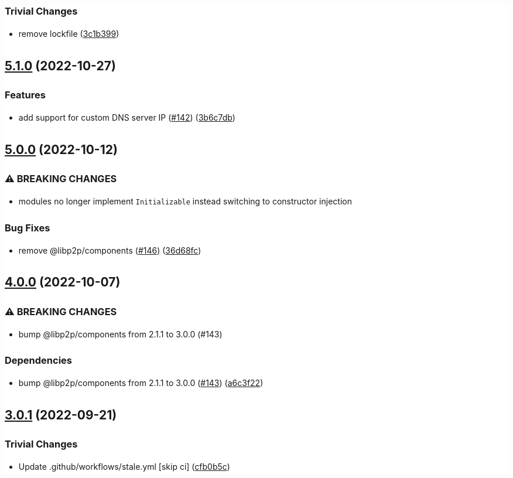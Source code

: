 
### Trivial Changes

* remove lockfile ([3c1b399](https://github.com/libp2p/js-libp2p-mdns/commit/3c1b39962442869f6f00a748d86d60f3aa204684))

## [5.1.0](https://github.com/libp2p/js-libp2p-mdns/compare/v5.0.0...v5.1.0) (2022-10-27)


### Features

* add support for custom DNS server IP ([#142](https://github.com/libp2p/js-libp2p-mdns/issues/142)) ([3b6c7db](https://github.com/libp2p/js-libp2p-mdns/commit/3b6c7dbb0e6cfd11d1394ac3e62509926346dbf2))

## [5.0.0](https://github.com/libp2p/js-libp2p-mdns/compare/v4.0.0...v5.0.0) (2022-10-12)


### ⚠ BREAKING CHANGES

* modules no longer implement `Initializable` instead switching to constructor injection

### Bug Fixes

* remove @libp2p/components ([#146](https://github.com/libp2p/js-libp2p-mdns/issues/146)) ([36d68fc](https://github.com/libp2p/js-libp2p-mdns/commit/36d68fc819316ec7f7a215a38310d90130770e0f))

## [4.0.0](https://github.com/libp2p/js-libp2p-mdns/compare/v3.0.1...v4.0.0) (2022-10-07)


### ⚠ BREAKING CHANGES

* bump @libp2p/components from 2.1.1 to 3.0.0 (#143)

### Dependencies

* bump @libp2p/components from 2.1.1 to 3.0.0 ([#143](https://github.com/libp2p/js-libp2p-mdns/issues/143)) ([a6c3f22](https://github.com/libp2p/js-libp2p-mdns/commit/a6c3f22a68c9ea6e5431d3a34e16f67e1e4b9cff))

## [3.0.1](https://github.com/libp2p/js-libp2p-mdns/compare/v3.0.0...v3.0.1) (2022-09-21)


### Trivial Changes

* Update .github/workflows/stale.yml [skip ci] ([cfb0b5c](https://github.com/libp2p/js-libp2p-mdns/commit/cfb0b5cb007b18e5a508d2b11856bbdf895c72d8))

